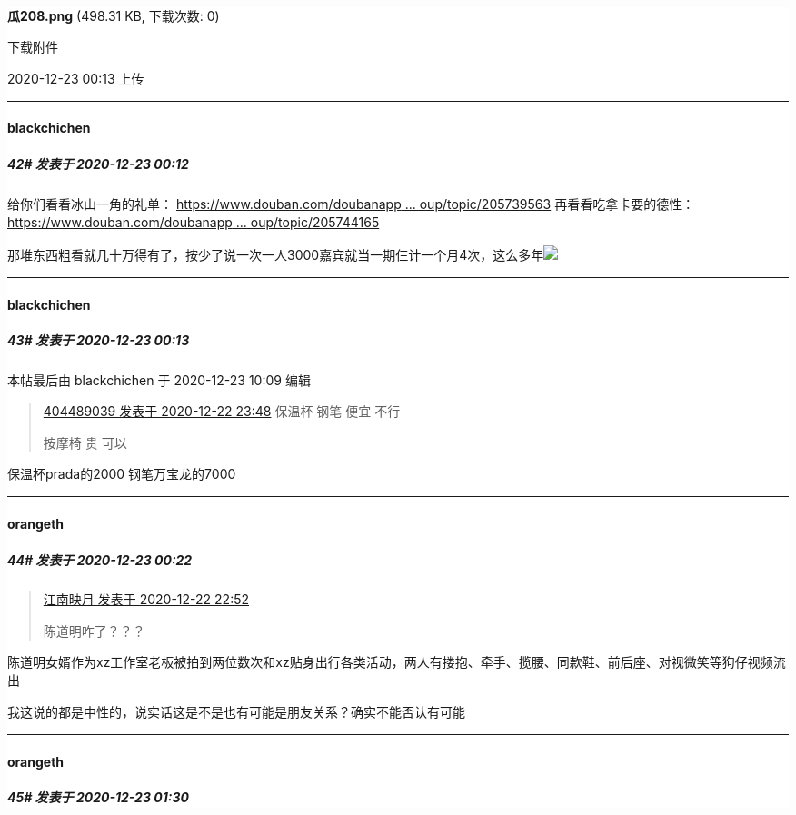 
<strong>瓜208.png</strong> (498.31 KB, 下载次数: 0)

下载附件

2020-12-23 00:13 上传


-----

####  blackchichen  
##### 42#       发表于 2020-12-23 00:12


给你们看看冰山一角的礼单：
[https://www.douban.com/doubanapp ... oup/topic/205739563](https://www.douban.com/doubanapp/dispatch?uri=/group/topic/205739563)
再看看吃拿卡要的德性：
[https://www.douban.com/doubanapp ... oup/topic/205744165](https://www.douban.com/doubanapp/dispatch?uri=/group/topic/205744165)

那堆东西粗看就几十万得有了，按少了说一次一人3000嘉宾就当一期仨计一个月4次，这么多年<img src="https://static.saraba1st.com/image/smiley/face2017/052.png" referrerpolicy="no-referrer">


-----

####  blackchichen  
##### 43#       发表于 2020-12-23 00:13


 本帖最后由 blackchichen 于 2020-12-23 10:09 编辑 
<blockquote><a href="httphttps://bbs.saraba1st.com/2b/forum.php?mod=redirect&amp;goto=findpost&amp;pid=49813093&amp;ptid=1979055" target="_blank">404489039 发表于 2020-12-22 23:48</a>
保温杯 钢笔 便宜 不行

按摩椅 贵 可以</blockquote>
保温杯prada的2000
钢笔万宝龙的7000


-----

####  orangeth  
##### 44#       发表于 2020-12-23 00:22


<blockquote><a href="httphttps://bbs.saraba1st.com/2b/forum.php?mod=redirect&amp;goto=findpost&amp;pid=49812611&amp;ptid=1979055" target="_blank">江南映月 发表于 2020-12-22 22:52</a>

陈道明咋了？？？</blockquote>
陈道明女婿作为xz工作室老板被拍到两位数次和xz贴身出行各类活动，两人有搂抱、牵手、揽腰、同款鞋、前后座、对视微笑等狗仔视频流出


我这说的都是中性的，说实话这是不是也有可能是朋友关系？确实不能否认有可能


-----

####  orangeth  
##### 45#       发表于 2020-12-23 01:30
